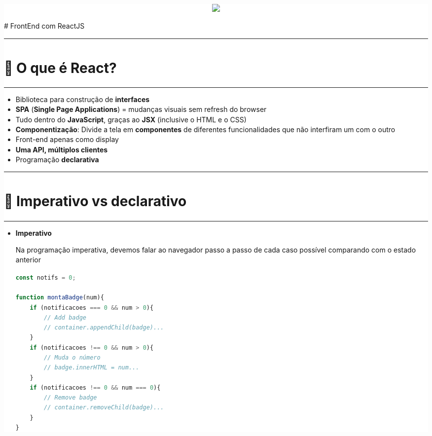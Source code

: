 <p align="center">
  <img src="https://conexaopanvel.faccat.br/wp-content/uploads/2020/05/react-js-800x450.png">
</p>
# FrontEnd com ReactJS

---

# 🎃 O que é React?

---

- Biblioteca para construção de **interfaces**
- **SPA** (**Single Page Applications**) = mudanças visuais sem refresh do browser
- Tudo dentro do **JavaScript**, graças ao **JSX** (inclusive o HTML e o CSS)
- **Componentização**: Divide a tela em **componentes** de diferentes funcionalidades que não interfiram um com o outro
- Front-end apenas como display
- **Uma API, múltiplos clientes**
- Programação **declarativa**

---

# 🧵 Imperativo vs declarativo

---

- **Imperativo**

    Na programação imperativa, devemos falar ao navegador passo a passo de cada caso possível comparando com o estado anterior

    ```jsx
    const notifs = 0;

    function montaBadge(num){
    	if (notificacoes === 0 && num > 0){
    		// Add badge
    		// container.appendChild(badge)...
    	}
    	if (notificacoes !== 0 && num > 0){
    		// Muda o número
    		// badge.innerHTML = num...
    	}
    	if (notificacoes !== 0 && num === 0){
    		// Remove badge
    		// container.removeChild(badge)...
    	}
    }
    ```
